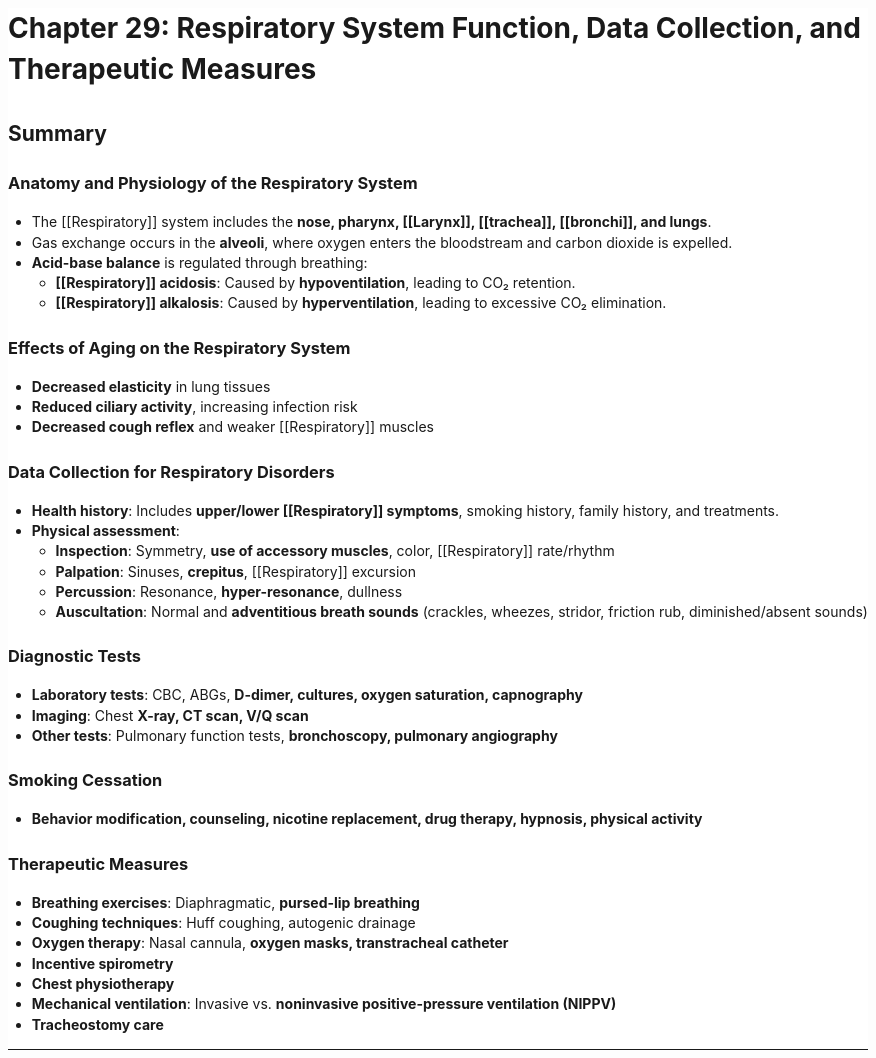 
# Chapter 29: Respiratory System Function, Data Collection, and Therapeutic Measures

## Summary

### Anatomy and Physiology of the Respiratory System
- The [[Respiratory]] system includes the **nose, pharynx, [[Larynx]], [[trachea]], [[bronchi]], and lungs**.
- Gas exchange occurs in the **alveoli**, where oxygen enters the bloodstream and carbon dioxide is expelled.
- **Acid-base balance** is regulated through breathing:
  - **[[Respiratory]] acidosis**: Caused by **hypoventilation**, leading to CO₂ retention.
  - **[[Respiratory]] alkalosis**: Caused by **hyperventilation**, leading to excessive CO₂ elimination.

### Effects of Aging on the Respiratory System
- **Decreased elasticity** in lung tissues
- **Reduced ciliary activity**, increasing infection risk
- **Decreased cough reflex** and weaker [[Respiratory]] muscles

### Data Collection for Respiratory Disorders
- **Health history**: Includes **upper/lower [[Respiratory]] symptoms**, smoking history, family history, and treatments.
- **Physical assessment**:
  - **Inspection**: Symmetry, **use of accessory muscles**, color, [[Respiratory]] rate/rhythm
  - **Palpation**: Sinuses, **crepitus**, [[Respiratory]] excursion
  - **Percussion**: Resonance, **hyper-resonance**, dullness
  - **Auscultation**: Normal and **adventitious breath sounds** (crackles, wheezes, stridor, friction rub, diminished/absent sounds)

### Diagnostic Tests
- **Laboratory tests**: CBC, ABGs, **D-dimer, cultures, oxygen saturation, capnography**
- **Imaging**: Chest **X-ray, CT scan, V/Q scan**
- **Other tests**: Pulmonary function tests, **bronchoscopy, pulmonary angiography**

### Smoking Cessation
- **Behavior modification, counseling, nicotine replacement, drug therapy, hypnosis, physical activity**

### Therapeutic Measures
- **Breathing exercises**: Diaphragmatic, **pursed-lip breathing**
- **Coughing techniques**: Huff coughing, autogenic drainage
- **Oxygen therapy**: Nasal cannula, **oxygen masks, transtracheal catheter**
- **Incentive spirometry**
- **Chest physiotherapy**
- **Mechanical ventilation**: Invasive vs. **noninvasive positive-pressure ventilation (NIPPV)**
- **Tracheostomy care**

---